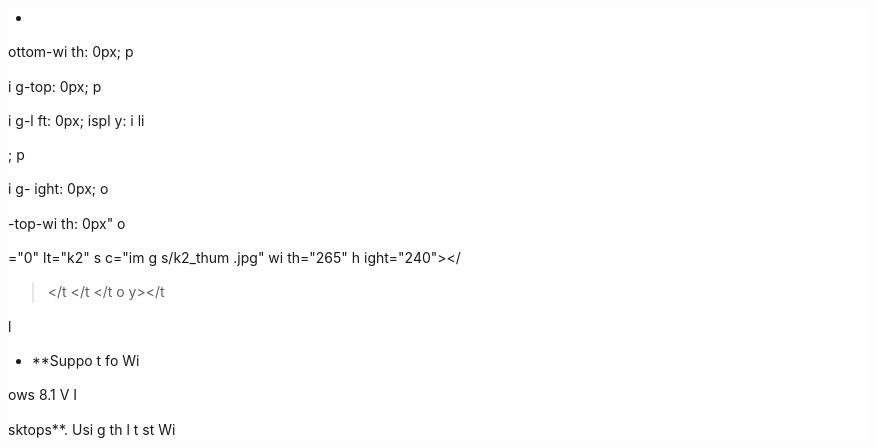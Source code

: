 

-
ottom-wi
th: 0px; p


i
g-top: 0px; p


i
g-l
ft: 0px; 
ispl
y: i
li

; p


i
g-
ight: 0px; 
o



-top-wi
th: 0px" 
o



="0" 
lt="k2" s
c="im
g
s/k2_thum
.jpg" wi
th="265" h
ight="240"></
></t
></t
></t
o
y></t

l
>

- **Suppo
t fo
 Wi

ows 8.1 V
I 

sktops**. Usi
g th
 l
t
st Wi
